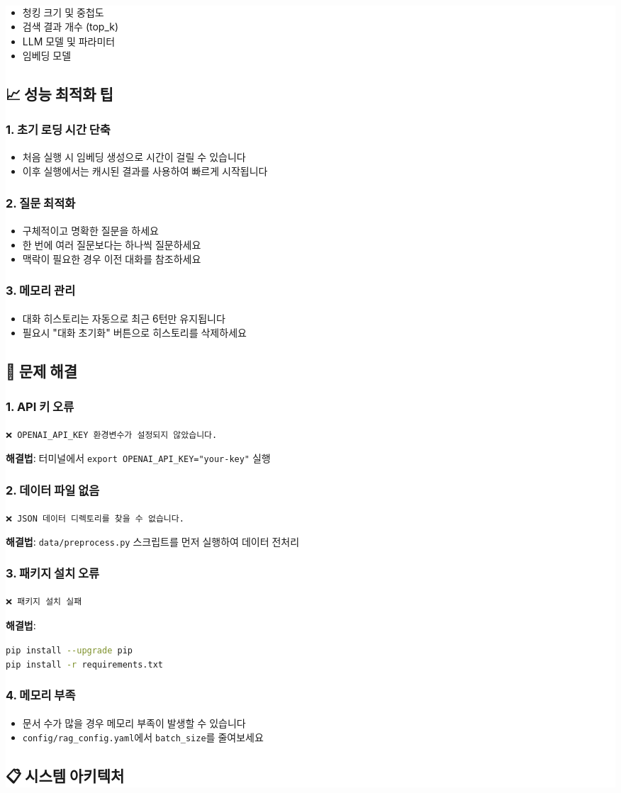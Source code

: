 - 청킹 크기 및 중첩도
- 검색 결과 개수 (top_k)
- LLM 모델 및 파라미터
- 임베딩 모델

## 📈 성능 최적화 팁

### 1. 초기 로딩 시간 단축
- 처음 실행 시 임베딩 생성으로 시간이 걸릴 수 있습니다
- 이후 실행에서는 캐시된 결과를 사용하여 빠르게 시작됩니다

### 2. 질문 최적화
- 구체적이고 명확한 질문을 하세요
- 한 번에 여러 질문보다는 하나씩 질문하세요
- 맥락이 필요한 경우 이전 대화를 참조하세요

### 3. 메모리 관리
- 대화 히스토리는 자동으로 최근 6턴만 유지됩니다
- 필요시 "대화 초기화" 버튼으로 히스토리를 삭제하세요

## 🔧 문제 해결

### 1. API 키 오류
```
❌ OPENAI_API_KEY 환경변수가 설정되지 않았습니다.
```
**해결법**: 터미널에서 `export OPENAI_API_KEY="your-key"` 실행

### 2. 데이터 파일 없음
```
❌ JSON 데이터 디렉토리를 찾을 수 없습니다.
```
**해결법**: `data/preprocess.py` 스크립트를 먼저 실행하여 데이터 전처리

### 3. 패키지 설치 오류
```
❌ 패키지 설치 실패
```
**해결법**: 
```bash
pip install --upgrade pip
pip install -r requirements.txt
```

### 4. 메모리 부족
- 문서 수가 많을 경우 메모리 부족이 발생할 수 있습니다
- `config/rag_config.yaml`에서 `batch_size`를 줄여보세요

## 📋 시스템 아키텍처
